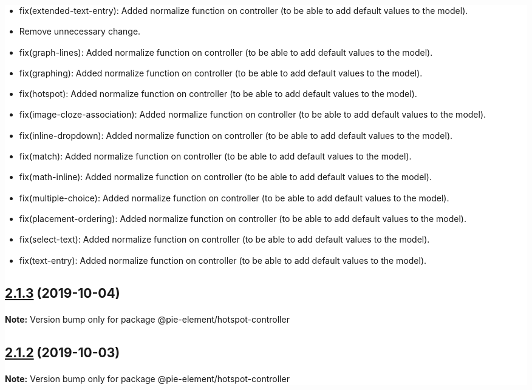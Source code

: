 * fix(extended-text-entry): Added normalize function on controller (to be able to add default values to the model).

* Remove unnecessary change.

* fix(graph-lines): Added normalize function on controller (to be able to add default values to the model).

* fix(graphing): Added normalize function on controller (to be able to add default values to the model).

* fix(hotspot): Added normalize function on controller (to be able to add default values to the model).

* fix(image-cloze-association): Added normalize function on controller (to be able to add default values to the model).

* fix(inline-dropdown): Added normalize function on controller (to be able to add default values to the model).

* fix(match): Added normalize function on controller (to be able to add default values to the model).

* fix(math-inline): Added normalize function on controller (to be able to add default values to the model).

* fix(multiple-choice): Added normalize function on controller (to be able to add default values to the model).

* fix(placement-ordering): Added normalize function on controller (to be able to add default values to the model).

* fix(select-text): Added normalize function on controller (to be able to add default values to the model).

* fix(text-entry): Added normalize function on controller (to be able to add default values to the model).





## [2.1.3](https://github.com/pie-framework/pie-elements/compare/@pie-element/hotspot-controller@2.1.2...@pie-element/hotspot-controller@2.1.3) (2019-10-04)

**Note:** Version bump only for package @pie-element/hotspot-controller





## [2.1.2](https://github.com/pie-framework/pie-elements/compare/@pie-element/hotspot-controller@2.1.1...@pie-element/hotspot-controller@2.1.2) (2019-10-03)

**Note:** Version bump only for package @pie-element/hotspot-controller



